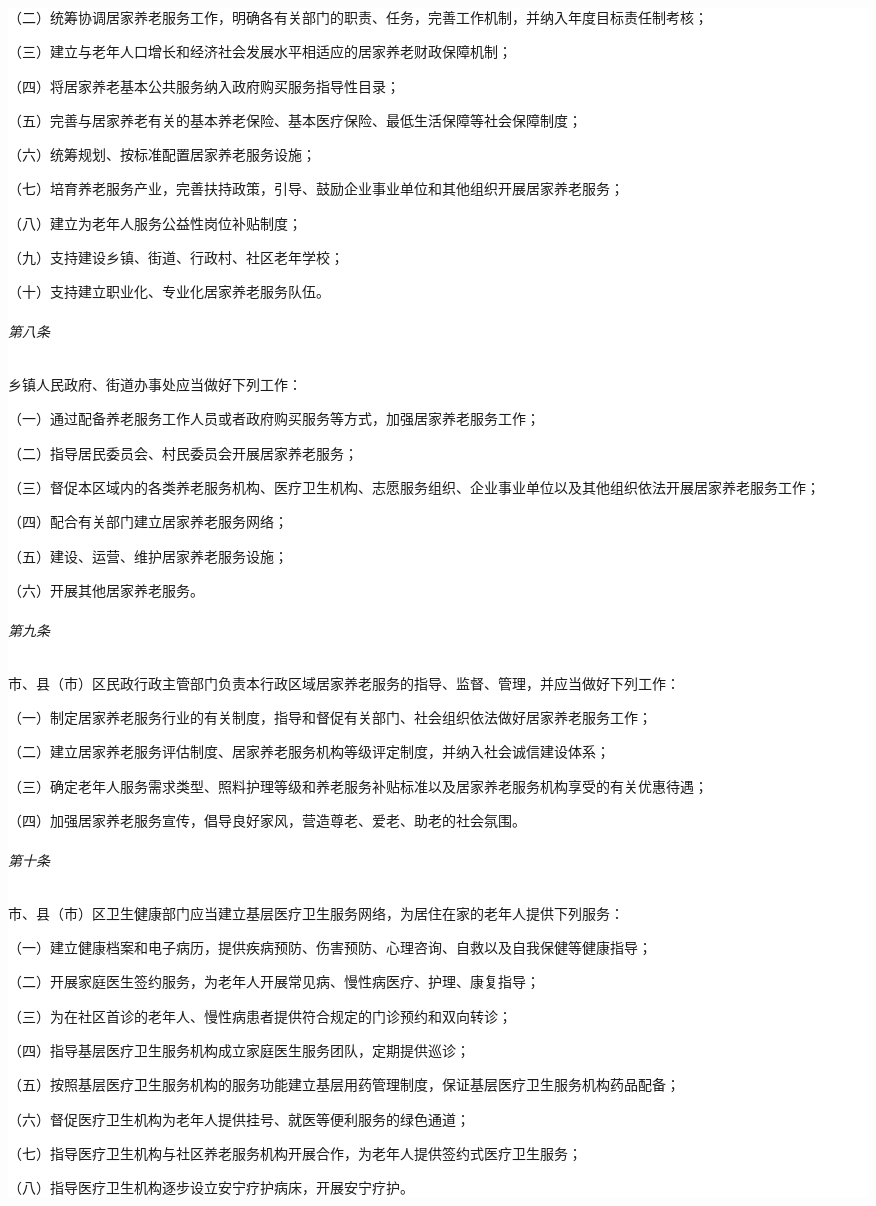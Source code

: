 （二）统筹协调居家养老服务工作，明确各有关部门的职责、任务，完善工作机制，并纳入年度目标责任制考核；

（三）建立与老年人口增长和经济社会发展水平相适应的居家养老财政保障机制；

（四）将居家养老基本公共服务纳入政府购买服务指导性目录；

（五）完善与居家养老有关的基本养老保险、基本医疗保险、最低生活保障等社会保障制度；

（六）统筹规划、按标准配置居家养老服务设施；

（七）培育养老服务产业，完善扶持政策，引导、鼓励企业事业单位和其他组织开展居家养老服务；

（八）建立为老年人服务公益性岗位补贴制度；

（九）支持建设乡镇、街道、行政村、社区老年学校；

（十）支持建立职业化、专业化居家养老服务队伍。

###### 第八条

乡镇人民政府、街道办事处应当做好下列工作：

（一）通过配备养老服务工作人员或者政府购买服务等方式，加强居家养老服务工作；

（二）指导居民委员会、村民委员会开展居家养老服务；

（三）督促本区域内的各类养老服务机构、医疗卫生机构、志愿服务组织、企业事业单位以及其他组织依法开展居家养老服务工作；

（四）配合有关部门建立居家养老服务网络；

（五）建设、运营、维护居家养老服务设施；

（六）开展其他居家养老服务。

###### 第九条

市、县（市）区民政行政主管部门负责本行政区域居家养老服务的指导、监督、管理，并应当做好下列工作：

（一）制定居家养老服务行业的有关制度，指导和督促有关部门、社会组织依法做好居家养老服务工作；

（二）建立居家养老服务评估制度、居家养老服务机构等级评定制度，并纳入社会诚信建设体系；

（三）确定老年人服务需求类型、照料护理等级和养老服务补贴标准以及居家养老服务机构享受的有关优惠待遇；

（四）加强居家养老服务宣传，倡导良好家风，营造尊老、爱老、助老的社会氛围。

###### 第十条

市、县（市）区卫生健康部门应当建立基层医疗卫生服务网络，为居住在家的老年人提供下列服务：

（一）建立健康档案和电子病历，提供疾病预防、伤害预防、心理咨询、自救以及自我保健等健康指导；

（二）开展家庭医生签约服务，为老年人开展常见病、慢性病医疗、护理、康复指导；

（三）为在社区首诊的老年人、慢性病患者提供符合规定的门诊预约和双向转诊；

（四）指导基层医疗卫生服务机构成立家庭医生服务团队，定期提供巡诊；

（五）按照基层医疗卫生服务机构的服务功能建立基层用药管理制度，保证基层医疗卫生服务机构药品配备；

（六）督促医疗卫生机构为老年人提供挂号、就医等便利服务的绿色通道；

（七）指导医疗卫生机构与社区养老服务机构开展合作，为老年人提供签约式医疗卫生服务；

（八）指导医疗卫生机构逐步设立安宁疗护病床，开展安宁疗护。
